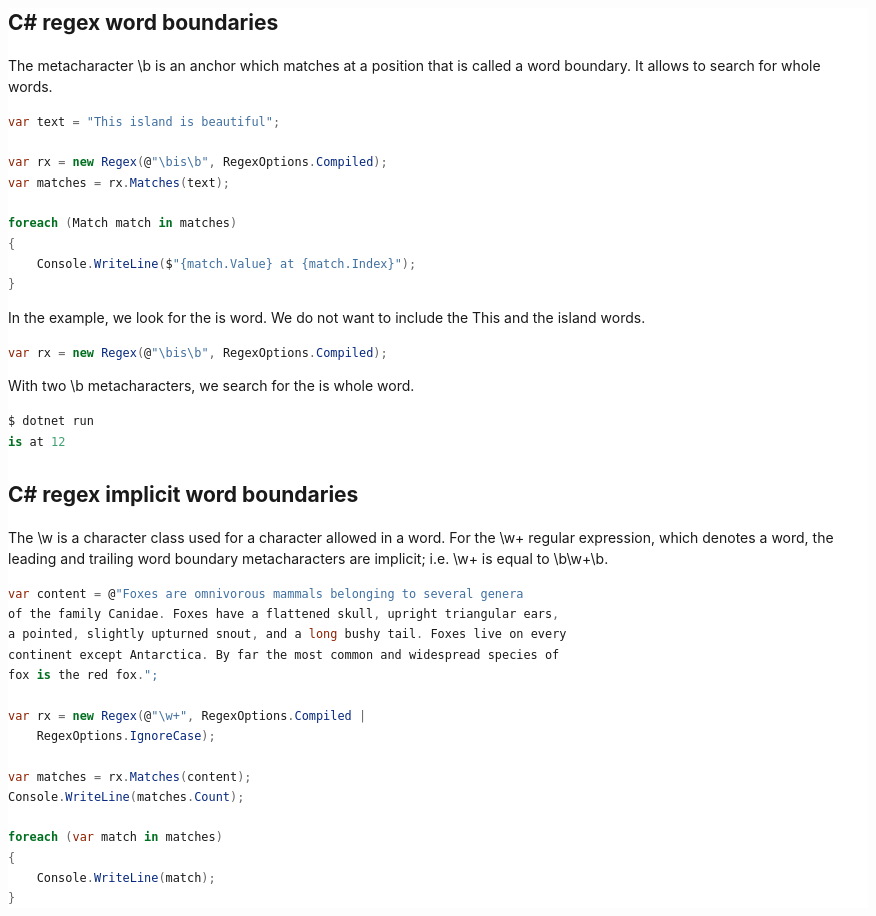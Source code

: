 ## C# regex word boundaries

The metacharacter \b is an anchor which matches at a position that is called a word boundary. It allows to search for whole words.

```cs
var text = "This island is beautiful";

var rx = new Regex(@"\bis\b", RegexOptions.Compiled);
var matches = rx.Matches(text);

foreach (Match match in matches)
{
    Console.WriteLine($"{match.Value} at {match.Index}");
}

```

In the example, we look for the is word. We do not want to include the This and the island words.

```cs
var rx = new Regex(@"\bis\b", RegexOptions.Compiled);

```

With two \b metacharacters, we search for the is whole word.

```cs
$ dotnet run
is at 12

```

## C# regex implicit word boundaries

The \w is a character class used for a character allowed in a word. For the \w+ regular expression, which denotes a word, the leading and trailing word boundary metacharacters are implicit; i.e. \w+ is equal to \b\w+\b.

```cs
var content = @"Foxes are omnivorous mammals belonging to several genera 
of the family Canidae. Foxes have a flattened skull, upright triangular ears, 
a pointed, slightly upturned snout, and a long bushy tail. Foxes live on every 
continent except Antarctica. By far the most common and widespread species of 
fox is the red fox.";

var rx = new Regex(@"\w+", RegexOptions.Compiled |
    RegexOptions.IgnoreCase);

var matches = rx.Matches(content);
Console.WriteLine(matches.Count);

foreach (var match in matches)
{
    Console.WriteLine(match);
}

```
